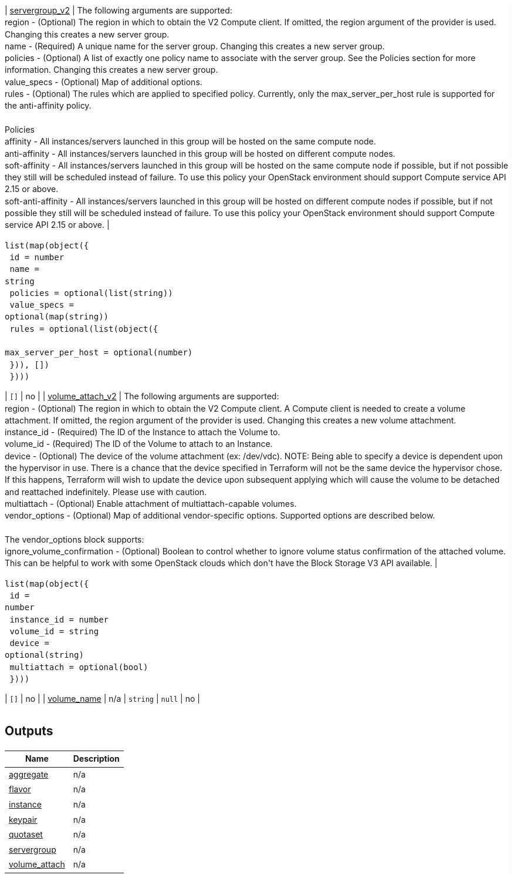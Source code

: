 | <a name="input_servergroup_v2"></a> [servergroup\_v2](#input\_servergroup\_v2) | The following arguments are supported:<br>region - (Optional) The region in which to obtain the V2 Compute client. If omitted, the region argument of the provider is used. Changing this creates a new server group.<br>name - (Required) A unique name for the server group. Changing this creates a new server group.<br>policies - (Optional) A list of exactly one policy name to associate with the server group. See the Policies section for more information. Changing this creates a new server group.<br>value\_specs - (Optional) Map of additional options.<br>rules - (Optional) The rules which are applied to specified policy. Currently, only the max\_server\_per\_host rule is supported for the anti-affinity policy.<br><br>Policies<br>affinity - All instances/servers launched in this group will be hosted on the same compute node.<br>anti-affinity - All instances/servers launched in this group will be hosted on different compute nodes.<br>soft-affinity - All instances/servers launched in this group will be hosted on the same compute node if possible, but if not possible they still will be scheduled instead of failure. To use this policy your OpenStack environment should support Compute service API 2.15 or above.<br>soft-anti-affinity - All instances/servers launched in this group will be hosted on different compute nodes if possible, but if not possible they still will be scheduled instead of failure. To use this policy your OpenStack environment should support Compute service API 2.15 or above. | <pre>list(map(object({<br>    id          = number<br>    name        = string<br>    policies    = optional(list(string))<br>    value_specs = optional(map(string))<br>    rules = optional(list(object({<br>      max_server_per_host = optional(number)<br>    })), [])<br>  })))</pre> | `[]` | no |
| <a name="input_volume_attach_v2"></a> [volume\_attach\_v2](#input\_volume\_attach\_v2) | The following arguments are supported:<br>region - (Optional) The region in which to obtain the V2 Compute client. A Compute client is needed to create a volume attachment. If omitted, the region argument of the provider is used. Changing this creates a new volume attachment.<br>instance\_id - (Required) The ID of the Instance to attach the Volume to.<br>volume\_id - (Required) The ID of the Volume to attach to an Instance.<br>device - (Optional) The device of the volume attachment (ex: /dev/vdc). NOTE: Being able to specify a device is dependent upon the hypervisor in use. There is a chance that the device specified in Terraform will not be the same device the hypervisor chose. If this happens, Terraform will wish to update the device upon subsequent applying which will cause the volume to be detached and reattached indefinitely. Please use with caution.<br>multiattach - (Optional) Enable attachment of multiattach-capable volumes.<br>vendor\_options - (Optional) Map of additional vendor-specific options. Supported options are described below.<br><br>The vendor\_options block supports:<br>ignore\_volume\_confirmation - (Optional) Boolean to control whether to ignore volume status confirmation of the attached volume. This can be helpful to work with some OpenStack clouds which don't have the Block Storage V3 API available. | <pre>list(map(object({<br>    id          = number<br>    instance_id = number<br>    volume_id   = string<br>    device      = optional(string)<br>    multiattach = optional(bool)<br>  })))</pre> | `[]` | no |
| <a name="input_volume_name"></a> [volume\_name](#input\_volume\_name) | n/a | `string` | `null` | no |

## Outputs

| Name | Description |
|------|-------------|
| <a name="output_aggregate"></a> [aggregate](#output\_aggregate) | n/a |
| <a name="output_flavor"></a> [flavor](#output\_flavor) | n/a |
| <a name="output_instance"></a> [instance](#output\_instance) | n/a |
| <a name="output_keypair"></a> [keypair](#output\_keypair) | n/a |
| <a name="output_quotaset"></a> [quotaset](#output\_quotaset) | n/a |
| <a name="output_servergroup"></a> [servergroup](#output\_servergroup) | n/a |
| <a name="output_volume_attach"></a> [volume\_attach](#output\_volume\_attach) | n/a |
